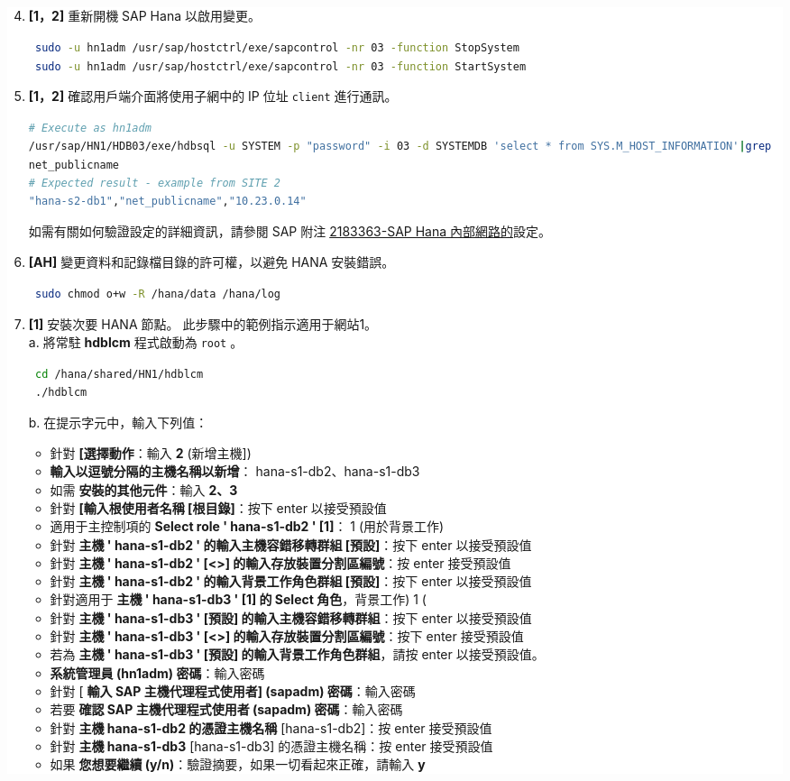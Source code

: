 4. **[1，2]** 重新開機 SAP Hana 以啟用變更。  

   ```bash
    sudo -u hn1adm /usr/sap/hostctrl/exe/sapcontrol -nr 03 -function StopSystem
    sudo -u hn1adm /usr/sap/hostctrl/exe/sapcontrol -nr 03 -function StartSystem
   ```

6. **[1，2]** 確認用戶端介面將使用子網中的 IP 位址 `client` 進行通訊。  

    ```bash
    # Execute as hn1adm
    /usr/sap/HN1/HDB03/exe/hdbsql -u SYSTEM -p "password" -i 03 -d SYSTEMDB 'select * from SYS.M_HOST_INFORMATION'|grep net_publicname
    # Expected result - example from SITE 2
    "hana-s2-db1","net_publicname","10.23.0.14"
   ```

   如需有關如何驗證設定的詳細資訊，請參閱 SAP 附注 [2183363-SAP Hana 內部網路的](https://launchpad.support.sap.com/#/notes/2183363)設定。  

7. **[AH]** 變更資料和記錄檔目錄的許可權，以避免 HANA 安裝錯誤。  

   ```bash
    sudo chmod o+w -R /hana/data /hana/log
   ```

8. **[1]** 安裝次要 HANA 節點。 此步驟中的範例指示適用于網站1。  
   a. 將常駐 **hdblcm** 程式啟動為 `root` 。    
    ```bash
     cd /hana/shared/HN1/hdblcm
     ./hdblcm 
    ```

   b. 在提示字元中，輸入下列值：

     * 針對 **[選擇動作**：輸入 **2** (新增主機]) 
     * **輸入以逗號分隔的主機名稱以新增**： hana-s1-db2、hana-s1-db3
     * 如需 **安裝的其他元件**：輸入 **2、3**
     * 針對 **[輸入根使用者名稱 [根目錄]**：按下 enter 以接受預設值
     * 適用于主控制項的 **Select role ' hana-s1-db2 ' [1]**： 1 (用於背景工作) 
     * 針對 **主機 ' hana-s1-db2 ' 的輸入主機容錯移轉群組 [預設]**：按下 enter 以接受預設值
     * 針對 **主機 ' hana-s1-db2 ' [<<assign automatically>>] 的輸入存放裝置分割區編號**：按 enter 接受預設值
     * 針對 **主機 ' hana-s1-db2 ' 的輸入背景工作角色群組 [預設]**：按下 enter 以接受預設值
     * 針對適用于 **主機 ' hana-s1-db3 ' [1] 的 Select 角色**，背景工作) 1 (
     * 針對 **主機 ' hana-s1-db3 ' [預設] 的輸入主機容錯移轉群組**：按下 enter 以接受預設值
     * 針對 **主機 ' hana-s1-db3 ' [<<assign automatically>>] 的輸入存放裝置分割區編號**：按下 enter 接受預設值
     * 若為 **主機 ' hana-s1-db3 ' [預設] 的輸入背景工作角色群組**，請按 enter 以接受預設值。
     * **系統管理員 (hn1adm) 密碼**：輸入密碼
     * 針對 [ **輸入 SAP 主機代理程式使用者] (sapadm) 密碼**：輸入密碼
     * 若要 **確認 SAP 主機代理程式使用者 (sapadm) 密碼**：輸入密碼
     * 針對 **主機 hana-s1-db2 的憑證主機名稱** [hana-s1-db2]：按 enter 接受預設值
     * 針對 **主機 hana-s1-db3** [hana-s1-db3] 的憑證主機名稱：按 enter 接受預設值
     * 如果 **您想要繼續 (y/n)**：驗證摘要，如果一切看起來正確，請輸入 **y**
